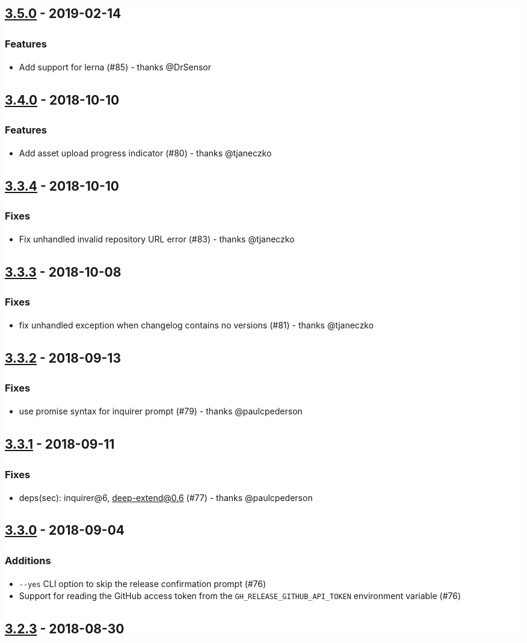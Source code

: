 ## [3.5.0](https://github.com/ungoldman/gh-release/compare/v3.4.0...v3.5.0) - 2019-02-14

### Features
- Add support for lerna (#85) - thanks @DrSensor

## [3.4.0](https://github.com/ungoldman/gh-release/compare/v3.3.4...v3.4.0) - 2018-10-10

### Features
- Add asset upload progress indicator (#80) - thanks @tjaneczko

## [3.3.4](https://github.com/ungoldman/gh-release/compare/v3.3.3...v3.3.4) - 2018-10-10

### Fixes
- Fix unhandled invalid repository URL error (#83) - thanks @tjaneczko

## [3.3.3](https://github.com/ungoldman/gh-release/compare/v3.3.2...v3.3.3) - 2018-10-08

### Fixes
- fix unhandled exception when changelog contains no versions (#81) - thanks @tjaneczko

## [3.3.2](https://github.com/ungoldman/gh-release/compare/v3.3.1...v3.3.2) - 2018-09-13

### Fixes
- use promise syntax for inquirer prompt (#79) - thanks @paulcpederson

## [3.3.1](https://github.com/ungoldman/gh-release/compare/v3.3.0...v3.3.1) - 2018-09-11

### Fixes
- deps(sec): inquirer@6, deep-extend@0.6 (#77) - thanks @paulcpederson

## [3.3.0](https://github.com/ungoldman/gh-release/compare/v3.2.3...v3.3.0) - 2018-09-04

### Additions
- `--yes` CLI option to skip the release confirmation prompt (#76)
- Support for reading the GitHub access token from the `GH_RELEASE_GITHUB_API_TOKEN` environment variable (#76)

## [3.2.3](https://github.com/ungoldman/gh-release/compare/v3.2.2...v3.2.3) - 2018-08-30
